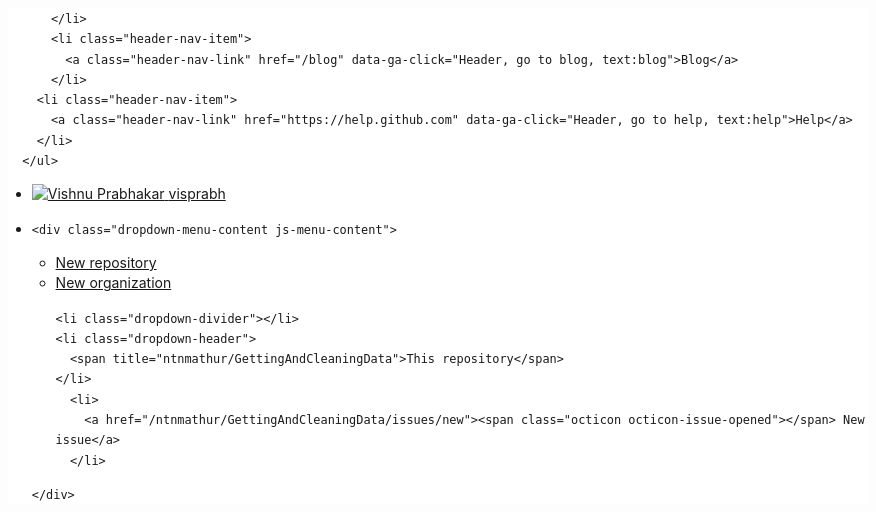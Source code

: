           </li>
          <li class="header-nav-item">
            <a class="header-nav-link" href="/blog" data-ga-click="Header, go to blog, text:blog">Blog</a>
          </li>
        <li class="header-nav-item">
          <a class="header-nav-link" href="https://help.github.com" data-ga-click="Header, go to help, text:help">Help</a>
        </li>
      </ul>

    
<ul class="header-nav user-nav right" id="user-links">
  <li class="header-nav-item dropdown js-menu-container">
    <a class="header-nav-link name" href="/visprabh" data-ga-click="Header, go to profile, text:username">
      <img alt="Vishnu Prabhakar" class="avatar" data-user="8162945" height="20" src="https://avatars3.githubusercontent.com/u/8162945?v=2&amp;s=40" width="20" />
      <span class="css-truncate">
        <span class="css-truncate-target">visprabh</span>
      </span>
    </a>
  </li>

  <li class="header-nav-item dropdown js-menu-container">
    <a class="header-nav-link js-menu-target tooltipped tooltipped-s" href="#" aria-label="Create new..." data-ga-click="Header, create new, icon:add">
      <span class="octicon octicon-plus"></span>
      <span class="dropdown-caret"></span>
    </a>

    <div class="dropdown-menu-content js-menu-content">
      
<ul class="dropdown-menu">
  <li>
    <a href="/new"><span class="octicon octicon-repo"></span> New repository</a>
  </li>
  <li>
    <a href="/organizations/new"><span class="octicon octicon-organization"></span> New organization</a>
  </li>


    <li class="dropdown-divider"></li>
    <li class="dropdown-header">
      <span title="ntnmathur/GettingAndCleaningData">This repository</span>
    </li>
      <li>
        <a href="/ntnmathur/GettingAndCleaningData/issues/new"><span class="octicon octicon-issue-opened"></span> New issue</a>
      </li>
</ul>

    </div>
  </li>
